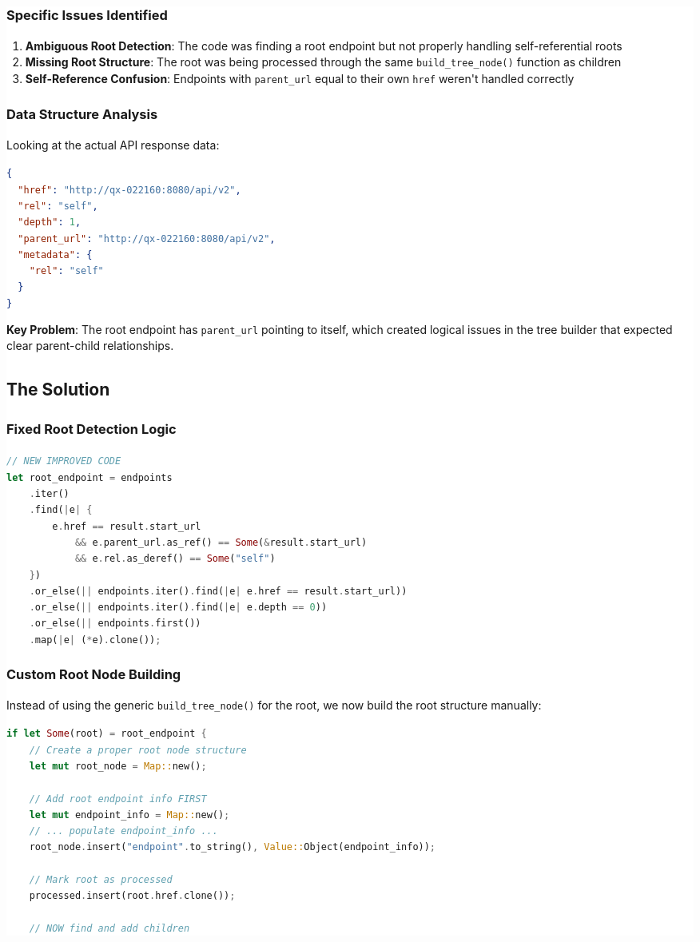 ### Specific Issues Identified

1. **Ambiguous Root Detection**: The code was finding a root endpoint but not properly handling self-referential roots
2. **Missing Root Structure**: The root was being processed through the same `build_tree_node()` function as children
3. **Self-Reference Confusion**: Endpoints with `parent_url` equal to their own `href` weren't handled correctly

### Data Structure Analysis

Looking at the actual API response data:
```json
{
  "href": "http://qx-022160:8080/api/v2",
  "rel": "self",
  "depth": 1,
  "parent_url": "http://qx-022160:8080/api/v2",
  "metadata": {
    "rel": "self"
  }
}
```

**Key Problem**: The root endpoint has `parent_url` pointing to itself, which created logical issues in the tree builder that expected clear parent-child relationships.

## The Solution

### Fixed Root Detection Logic

```rust
// NEW IMPROVED CODE
let root_endpoint = endpoints
    .iter()
    .find(|e| {
        e.href == result.start_url
            && e.parent_url.as_ref() == Some(&result.start_url)
            && e.rel.as_deref() == Some("self")
    })
    .or_else(|| endpoints.iter().find(|e| e.href == result.start_url))
    .or_else(|| endpoints.iter().find(|e| e.depth == 0))
    .or_else(|| endpoints.first())
    .map(|e| (*e).clone());
```

### Custom Root Node Building

Instead of using the generic `build_tree_node()` for the root, we now build the root structure manually:

```rust
if let Some(root) = root_endpoint {
    // Create a proper root node structure
    let mut root_node = Map::new();

    // Add root endpoint info FIRST
    let mut endpoint_info = Map::new();
    // ... populate endpoint_info ...
    root_node.insert("endpoint".to_string(), Value::Object(endpoint_info));

    // Mark root as processed
    processed.insert(root.href.clone());

    // NOW find and add children
```